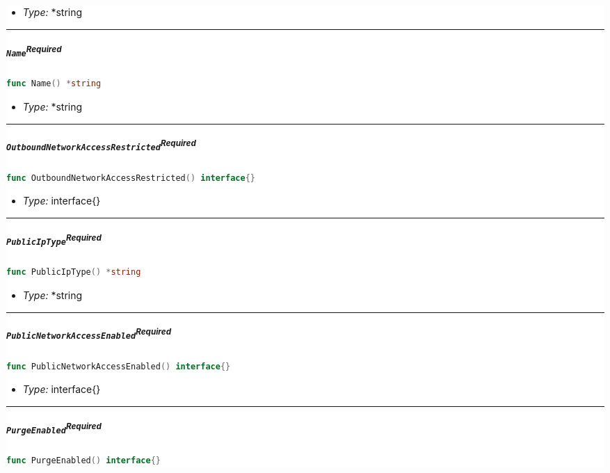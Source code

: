- *Type:* *string

---

##### `Name`<sup>Required</sup> <a name="Name" id="@cdktf/provider-azurerm.kustoCluster.KustoCluster.property.name"></a>

```go
func Name() *string
```

- *Type:* *string

---

##### `OutboundNetworkAccessRestricted`<sup>Required</sup> <a name="OutboundNetworkAccessRestricted" id="@cdktf/provider-azurerm.kustoCluster.KustoCluster.property.outboundNetworkAccessRestricted"></a>

```go
func OutboundNetworkAccessRestricted() interface{}
```

- *Type:* interface{}

---

##### `PublicIpType`<sup>Required</sup> <a name="PublicIpType" id="@cdktf/provider-azurerm.kustoCluster.KustoCluster.property.publicIpType"></a>

```go
func PublicIpType() *string
```

- *Type:* *string

---

##### `PublicNetworkAccessEnabled`<sup>Required</sup> <a name="PublicNetworkAccessEnabled" id="@cdktf/provider-azurerm.kustoCluster.KustoCluster.property.publicNetworkAccessEnabled"></a>

```go
func PublicNetworkAccessEnabled() interface{}
```

- *Type:* interface{}

---

##### `PurgeEnabled`<sup>Required</sup> <a name="PurgeEnabled" id="@cdktf/provider-azurerm.kustoCluster.KustoCluster.property.purgeEnabled"></a>

```go
func PurgeEnabled() interface{}
```
